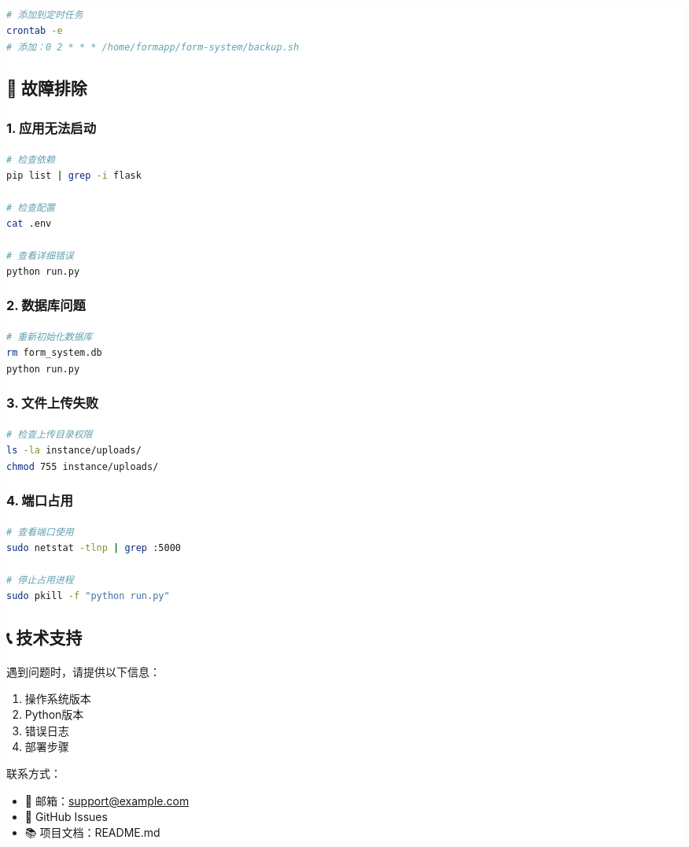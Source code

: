 ```bash
# 添加到定时任务
crontab -e
# 添加：0 2 * * * /home/formapp/form-system/backup.sh
```

## 🔧 故障排除

### 1. 应用无法启动
```bash
# 检查依赖
pip list | grep -i flask

# 检查配置
cat .env

# 查看详细错误
python run.py
```

### 2. 数据库问题
```bash
# 重新初始化数据库
rm form_system.db
python run.py
```

### 3. 文件上传失败
```bash
# 检查上传目录权限
ls -la instance/uploads/
chmod 755 instance/uploads/
```

### 4. 端口占用
```bash
# 查看端口使用
sudo netstat -tlnp | grep :5000

# 停止占用进程
sudo pkill -f "python run.py"
```

## 📞 技术支持

遇到问题时，请提供以下信息：
1. 操作系统版本
2. Python版本
3. 错误日志
4. 部署步骤

联系方式：
- 📧 邮箱：support@example.com
- 🐛 GitHub Issues
- 📚 项目文档：README.md
